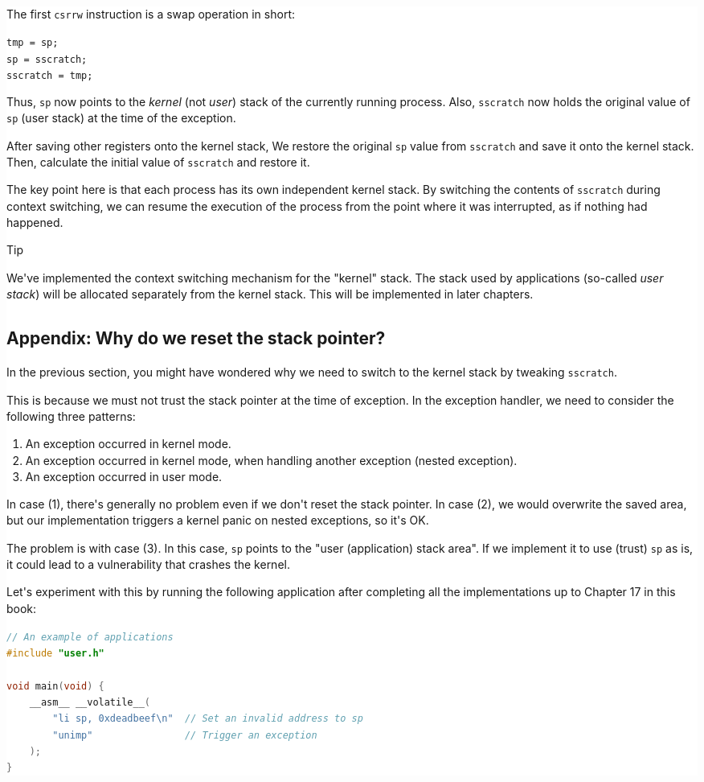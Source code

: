 The first `csrrw` instruction is a swap operation in short:

```
tmp = sp;
sp = sscratch;
sscratch = tmp;
```

Thus, `sp` now points to the *kernel* (not *user*) stack of the currently running process. Also, `sscratch` now holds the original value of `sp` (user stack) at the time of the exception.

After saving other registers onto the kernel stack, We restore the original `sp` value from `sscratch` and save it onto the kernel stack. Then, calculate the initial value of `sscratch` and restore it.

The key point here is that each process has its own independent kernel stack. By switching the contents of `sscratch` during context switching, we can resume the execution of the process from the point where it was interrupted, as if nothing had happened.

> [!TIP]
>
> We've implemented the context switching mechanism for the "kernel" stack. The stack used by applications (so-called *user stack*) will be allocated separately from the kernel stack. This will be implemented in later chapters.

## Appendix: Why do we reset the stack pointer?

In the previous section, you might have wondered why we need to switch to the kernel stack by tweaking `sscratch`.

This is because we must not trust the stack pointer at the time of exception. In the exception handler, we need to consider the following three patterns:

1. An exception occurred in kernel mode.
2. An exception occurred in kernel mode, when handling another exception (nested exception).
3. An exception occurred in user mode.

In case (1), there's generally no problem even if we don't reset the stack pointer. In case (2), we would overwrite the saved area, but our implementation triggers a kernel panic on nested exceptions, so it's OK.

The problem is with case (3). In this case, `sp` points to the "user (application) stack area". If we implement it to use (trust) `sp` as is, it could lead to a vulnerability that crashes the kernel.

Let's experiment with this by running the following application after completing all the implementations up to Chapter 17 in this book:

```c
// An example of applications
#include "user.h"

void main(void) {
    __asm__ __volatile__(
        "li sp, 0xdeadbeef\n"  // Set an invalid address to sp
        "unimp"                // Trigger an exception
    );
}
```

